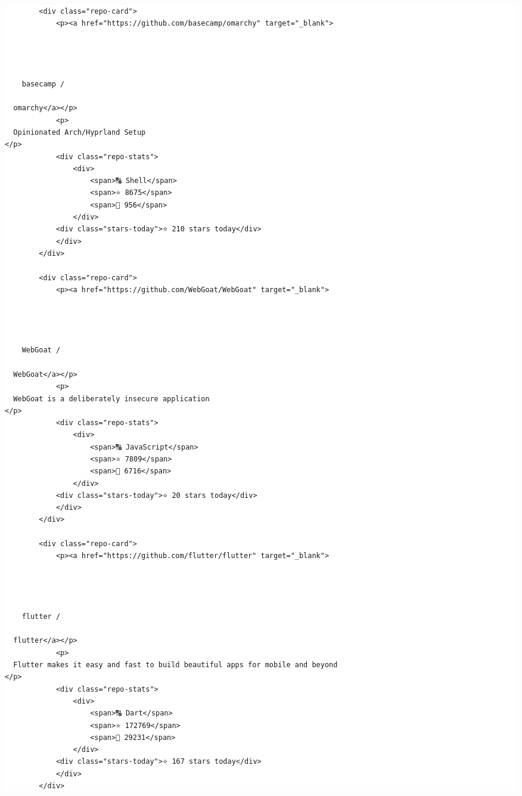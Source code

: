 			<div class="repo-card">
				<p><a href="https://github.com/basecamp/omarchy" target="_blank">
    


      
        basecamp /

      omarchy</a></p>
				<p>
      Opinionated Arch/Hyprland Setup
    </p>
				<div class="repo-stats">
					<div>
						<span>🔠 Shell</span>
						<span>⭐ 8675</span>
						<span>🔱 956</span>
					</div>
				<div class="stars-today">⭐ 210 stars today</div>
				</div>
			</div>
	
			<div class="repo-card">
				<p><a href="https://github.com/WebGoat/WebGoat" target="_blank">
    


      
        WebGoat /

      WebGoat</a></p>
				<p>
      WebGoat is a deliberately insecure application
    </p>
				<div class="repo-stats">
					<div>
						<span>🔠 JavaScript</span>
						<span>⭐ 7809</span>
						<span>🔱 6716</span>
					</div>
				<div class="stars-today">⭐ 20 stars today</div>
				</div>
			</div>
	
			<div class="repo-card">
				<p><a href="https://github.com/flutter/flutter" target="_blank">
    


      
        flutter /

      flutter</a></p>
				<p>
      Flutter makes it easy and fast to build beautiful apps for mobile and beyond
    </p>
				<div class="repo-stats">
					<div>
						<span>🔠 Dart</span>
						<span>⭐ 172769</span>
						<span>🔱 29231</span>
					</div>
				<div class="stars-today">⭐ 167 stars today</div>
				</div>
			</div>
	